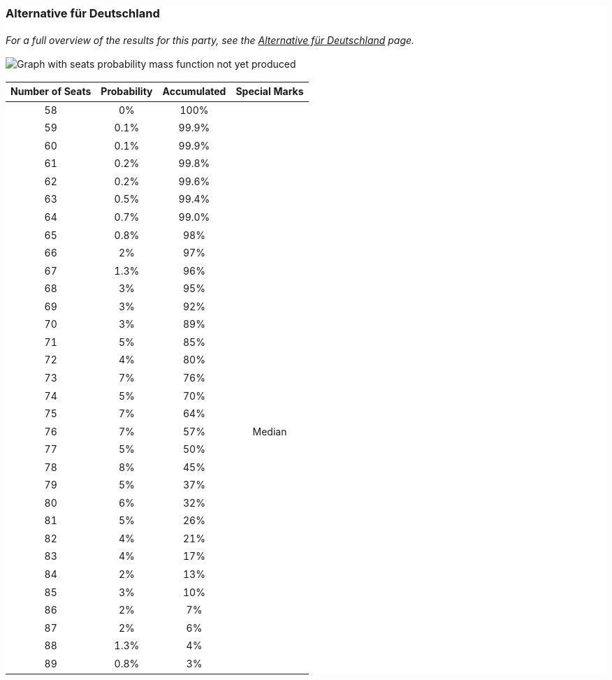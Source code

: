 ### Alternative für Deutschland

*For a full overview of the results for this party, see the [Alternative für Deutschland](party-alternativefürdeutschland.html) page.*

![Graph with seats probability mass function not yet produced](2021-06-22-Kantar-seats-pmf-alternativefürdeutschland.png "Seats Probability Mass Function")

| Number of Seats | Probability | Accumulated | Special Marks |
|:---------------:|:-----------:|:-----------:|:-------------:|
| 58 | 0% | 100% |  |
| 59 | 0.1% | 99.9% |  |
| 60 | 0.1% | 99.9% |  |
| 61 | 0.2% | 99.8% |  |
| 62 | 0.2% | 99.6% |  |
| 63 | 0.5% | 99.4% |  |
| 64 | 0.7% | 99.0% |  |
| 65 | 0.8% | 98% |  |
| 66 | 2% | 97% |  |
| 67 | 1.3% | 96% |  |
| 68 | 3% | 95% |  |
| 69 | 3% | 92% |  |
| 70 | 3% | 89% |  |
| 71 | 5% | 85% |  |
| 72 | 4% | 80% |  |
| 73 | 7% | 76% |  |
| 74 | 5% | 70% |  |
| 75 | 7% | 64% |  |
| 76 | 7% | 57% | Median |
| 77 | 5% | 50% |  |
| 78 | 8% | 45% |  |
| 79 | 5% | 37% |  |
| 80 | 6% | 32% |  |
| 81 | 5% | 26% |  |
| 82 | 4% | 21% |  |
| 83 | 4% | 17% |  |
| 84 | 2% | 13% |  |
| 85 | 3% | 10% |  |
| 86 | 2% | 7% |  |
| 87 | 2% | 6% |  |
| 88 | 1.3% | 4% |  |
| 89 | 0.8% | 3% |  |